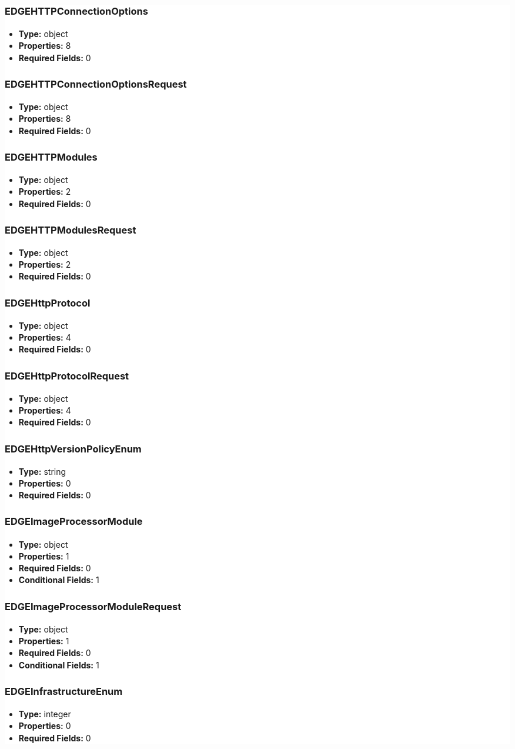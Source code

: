 ### EDGEHTTPConnectionOptions
- **Type:** object
- **Properties:** 8
- **Required Fields:** 0

### EDGEHTTPConnectionOptionsRequest
- **Type:** object
- **Properties:** 8
- **Required Fields:** 0

### EDGEHTTPModules
- **Type:** object
- **Properties:** 2
- **Required Fields:** 0

### EDGEHTTPModulesRequest
- **Type:** object
- **Properties:** 2
- **Required Fields:** 0

### EDGEHttpProtocol
- **Type:** object
- **Properties:** 4
- **Required Fields:** 0

### EDGEHttpProtocolRequest
- **Type:** object
- **Properties:** 4
- **Required Fields:** 0

### EDGEHttpVersionPolicyEnum
- **Type:** string
- **Properties:** 0
- **Required Fields:** 0

### EDGEImageProcessorModule
- **Type:** object
- **Properties:** 1
- **Required Fields:** 0
- **Conditional Fields:** 1

### EDGEImageProcessorModuleRequest
- **Type:** object
- **Properties:** 1
- **Required Fields:** 0
- **Conditional Fields:** 1

### EDGEInfrastructureEnum
- **Type:** integer
- **Properties:** 0
- **Required Fields:** 0
